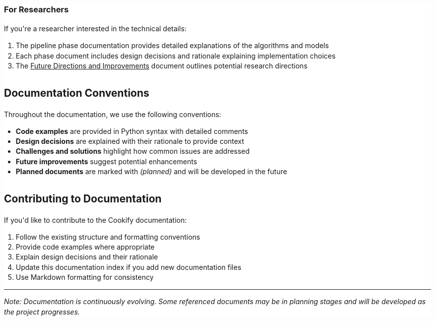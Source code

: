 ### For Researchers

If you're a researcher interested in the technical details:
1. The pipeline phase documentation provides detailed explanations of the algorithms and models
2. Each phase document includes design decisions and rationale explaining implementation choices
3. The [Future Directions and Improvements](08_future_directions.md) document outlines potential research directions

## Documentation Conventions

Throughout the documentation, we use the following conventions:

- **Code examples** are provided in Python syntax with detailed comments
- **Design decisions** are explained with their rationale to provide context
- **Challenges and solutions** highlight how common issues are addressed
- **Future improvements** suggest potential enhancements
- **Planned documents** are marked with *(planned)* and will be developed in the future

## Contributing to Documentation

If you'd like to contribute to the Cookify documentation:

1. Follow the existing structure and formatting conventions
2. Provide code examples where appropriate
3. Explain design decisions and their rationale
4. Update this documentation index if you add new documentation files
5. Use Markdown formatting for consistency

---

*Note: Documentation is continuously evolving. Some referenced documents may be in planning stages and will be developed as the project progresses.*

